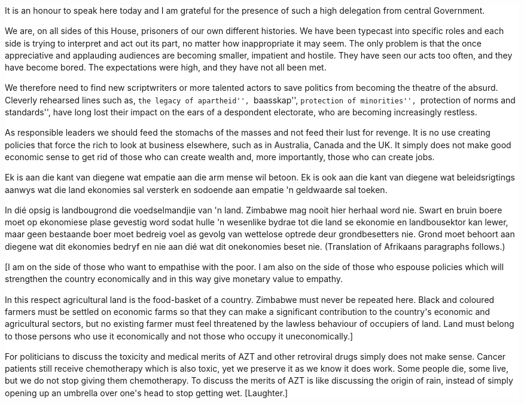 It is an honour to speak here today and I am grateful for the presence of
such a high delegation from central Government.

We are, on all sides of this House, prisoners of our own different
histories. We have been typecast into specific roles and each side is
trying to interpret and act out its part, no matter how inappropriate it
may seem. The only problem is that the once appreciative and applauding
audiences are becoming smaller, impatient and hostile. They have seen our
acts too often, and they have become bored. The expectations were high, and
they have not all been met.

We therefore need to find new scriptwriters or more talented actors to save
politics from becoming the theatre of the absurd. Cleverly rehearsed lines
such as, ``the legacy of apartheid'', ``baasskap'', ``protection of
minorities'', ``protection of norms and standards'', have long lost their
impact on the ears of a despondent electorate, who are becoming
increasingly restless.

As responsible leaders we should feed the stomachs of the masses and not
feed their lust for revenge. It is no use creating policies that force the
rich to look at business elsewhere, such as in Australia, Canada and the
UK. It simply does not make good economic sense to get rid of those who can
create wealth and, more importantly, those who can create jobs.

Ek is aan die kant van diegene wat empatie aan die arm mense wil betoon. Ek
is ook aan die kant van diegene wat beleidsrigtings aanwys wat die land
ekonomies sal versterk en sodoende aan empatie 'n geldwaarde sal toeken.

In dié opsig is landbougrond die voedselmandjie van 'n land. Zimbabwe mag
nooit hier herhaal word nie. Swart en bruin boere moet op ekonomiese plase
gevestig word sodat hulle 'n wesenlike bydrae tot die land se ekonomie en
landbousektor kan lewer, maar geen bestaande boer moet bedreig voel as
gevolg van wettelose optrede deur grondbesetters nie. Grond moet behoort
aan diegene wat dit ekonomies bedryf en nie aan dié wat dit onekonomies
beset nie. (Translation of Afrikaans paragraphs follows.)

[I am on the side of those who want to empathise with the poor. I am also
on the side of those who espouse policies which will strengthen the country
economically and in this way give monetary value to empathy.

In this respect agricultural land is the food-basket of a country. Zimbabwe
must never be repeated here. Black and coloured farmers must be settled on
economic farms so that they can make a significant contribution to the
country's economic and agricultural sectors, but no existing farmer must
feel threatened by the lawless behaviour of occupiers of land. Land must
belong to those persons who use it economically and not those who occupy it
uneconomically.]

For politicians to discuss the toxicity and medical merits of AZT and other
retroviral drugs simply does not make sense. Cancer patients still receive
chemotherapy which is also toxic, yet we preserve it as we know it does
work. Some people die, some live, but we do not stop giving them
chemotherapy. To discuss the merits of AZT is like discussing the origin of
rain, instead of simply opening up an umbrella over one's head to stop
getting wet. [Laughter.]
